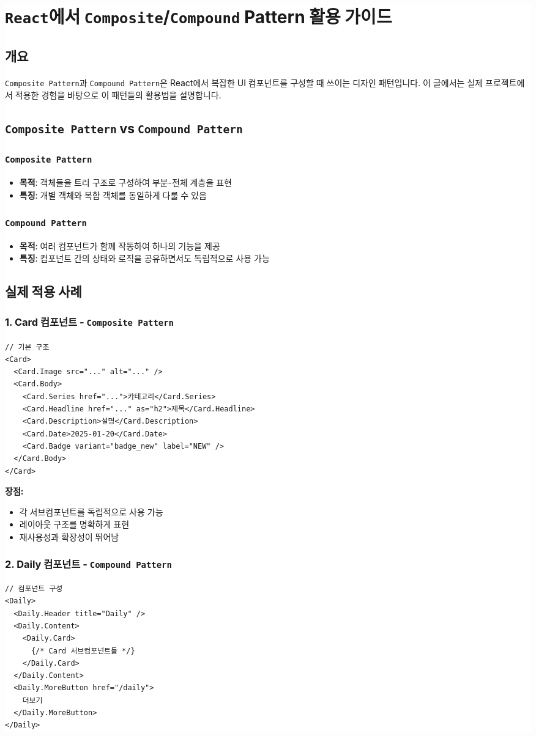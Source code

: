 # `React`에서 `Composite`/`Compound` Pattern 활용 가이드

## 개요

`Composite Pattern`과 `Compound Pattern`은 React에서 복잡한 UI 컴포넌트를 구성할 때 쓰이는 디자인 패턴입니다. 
이 글에서는 실제 프로젝트에서 적용한 경험을 바탕으로 이 패턴들의 활용법을 설명합니다.

## `Composite Pattern` vs `Compound Pattern`

### `Composite Pattern`
- **목적**: 객체들을 트리 구조로 구성하여 부분-전체 계층을 표현
- **특징**: 개별 객체와 복합 객체를 동일하게 다룰 수 있음

### `Compound Pattern`  
- **목적**: 여러 컴포넌트가 함께 작동하여 하나의 기능을 제공
- **특징**: 컴포넌트 간의 상태와 로직을 공유하면서도 독립적으로 사용 가능

## 실제 적용 사례

### 1. Card 컴포넌트 - `Composite Pattern`

```tsx
// 기본 구조
<Card>
  <Card.Image src="..." alt="..." />
  <Card.Body>
    <Card.Series href="...">카테고리</Card.Series>
    <Card.Headline href="..." as="h2">제목</Card.Headline>
    <Card.Description>설명</Card.Description>
    <Card.Date>2025-01-20</Card.Date>
    <Card.Badge variant="badge_new" label="NEW" />
  </Card.Body>
</Card>
```

**장점:**
- 각 서브컴포넌트를 독립적으로 사용 가능
- 레이아웃 구조를 명확하게 표현
- 재사용성과 확장성이 뛰어남

### 2. Daily 컴포넌트 - `Compound Pattern`

```tsx
// 컴포넌트 구성
<Daily>
  <Daily.Header title="Daily" />
  <Daily.Content>
    <Daily.Card>
      {/* Card 서브컴포넌트들 */}
    </Daily.Card>
  </Daily.Content>
  <Daily.MoreButton href="/daily">
    더보기
  </Daily.MoreButton>
</Daily>
```

